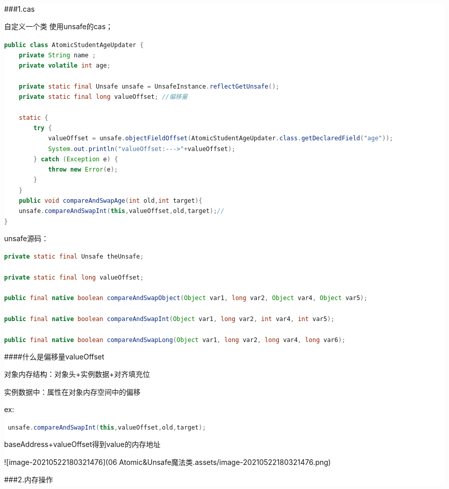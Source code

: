 ###1.cas

自定义一个类 使用unsafe的cas；

```java
public class AtomicStudentAgeUpdater {
    private String name ;
    private volatile int age;

    private static final Unsafe unsafe = UnsafeInstance.reflectGetUnsafe();
    private static final long valueOffset; //偏移量

    static {
        try {
            valueOffset = unsafe.objectFieldOffset(AtomicStudentAgeUpdater.class.getDeclaredField("age"));
            System.out.println("valueOffset:--->"+valueOffset);
        } catch (Exception e) {
            throw new Error(e);
        }
    }
	public void compareAndSwapAge(int old,int target){
    unsafe.compareAndSwapInt(this,valueOffset,old,target);//
}
```

unsafe源码：

```java
private static final Unsafe theUnsafe;

private static final long valueOffset;

public final native boolean compareAndSwapObject(Object var1, long var2, Object var4, Object var5);

public final native boolean compareAndSwapInt(Object var1, long var2, int var4, int var5);

public final native boolean compareAndSwapLong(Object var1, long var2, long var4, long var6);
```

####什么是偏移量valueOffset

对象内存结构：对象头+实例数据+对齐填充位

实例数据中：属性在对象内存空间中的偏移

ex:

```java
 unsafe.compareAndSwapInt(this,valueOffset,old,target);
```

baseAddress+valueOffset得到value的内存地址

![image-20210522180321476](06 Atomic&Unsafe魔法类.assets/image-20210522180321476.png)

###2.内存操作
